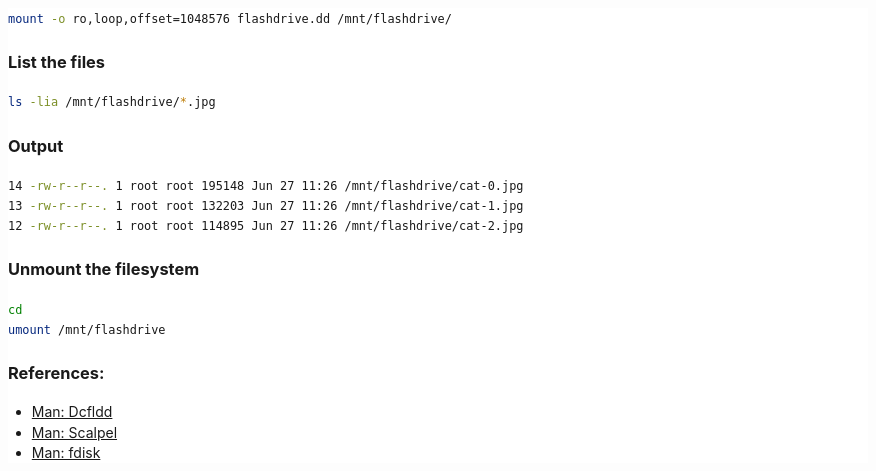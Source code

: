 ```bash
mount -o ro,loop,offset=1048576 flashdrive.dd /mnt/flashdrive/
```
### List the files

```bash
ls -lia /mnt/flashdrive/*.jpg
```
### Output

```bash
14 -rw-r--r--. 1 root root 195148 Jun 27 11:26 /mnt/flashdrive/cat-0.jpg
13 -rw-r--r--. 1 root root 132203 Jun 27 11:26 /mnt/flashdrive/cat-1.jpg
12 -rw-r--r--. 1 root root 114895 Jun 27 11:26 /mnt/flashdrive/cat-2.jpg
```
### Unmount the filesystem 

```bash
cd 
umount /mnt/flashdrive
```

### References:

- [Man: Dcfldd](https://packages.ubuntu.com/xenial/dcfldd)
- [Man: Scalpel](https://manpages.ubuntu.com/manpages/precise/man1/scalpel.1.html)
- [Man: fdisk](https://linux.die.net/man/8/fdisk)